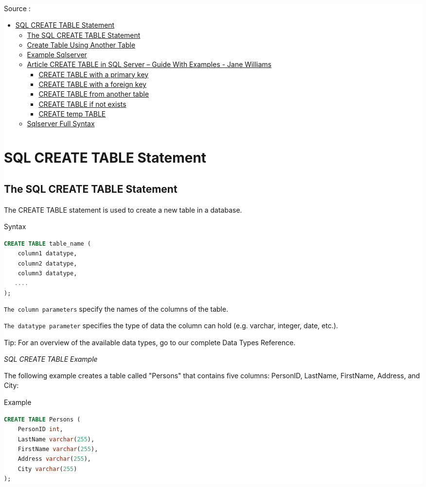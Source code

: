 
Source : 

- [SQL CREATE TABLE Statement](#sql-create-table-statement)
  - [The SQL CREATE TABLE Statement](#the-sql-create-table-statement)
  - [Create Table Using Another Table](#create-table-using-another-table)
  - [Example Sqlserver](#example-sqlserver)
  - [Article CREATE TABLE in SQL Server – Guide With Examples - Jane Williams](#article-create-table-in-sql-server--guide-with-examples---jane-williams)
    - [CREATE TABLE with a primary key](#create-table-with-a-primary-key)
    - [CREATE TABLE with a foreign key](#create-table-with-a-foreign-key)
    - [CREATE TABLE from another table](#create-table-from-another-table)
    - [CREATE TABLE if not exists](#create-table-if-not-exists)
    - [CREATE temp TABLE](#create-temp-table)
  - [Sqlserver Full Syntax](#sqlserver-full-syntax)


# SQL CREATE TABLE Statement

## The SQL CREATE TABLE Statement

The CREATE TABLE statement is used to create a new table in a database.

Syntax

```sql
CREATE TABLE table_name (
    column1 datatype,
    column2 datatype,
    column3 datatype,
   ....
);

```

`The column parameters` specify the names of the columns of the table.

`The datatype parameter` specifies the type of data the column can hold (e.g. varchar, integer, date, etc.).

Tip: For an overview of the available data types, go to our complete Data Types Reference.

*SQL CREATE TABLE Example*

The following example creates a table called "Persons" that contains five columns: PersonID, LastName, FirstName, Address, and City:

Example

```sql
CREATE TABLE Persons (
    PersonID int,
    LastName varchar(255),
    FirstName varchar(255),
    Address varchar(255),
    City varchar(255)
);

```
